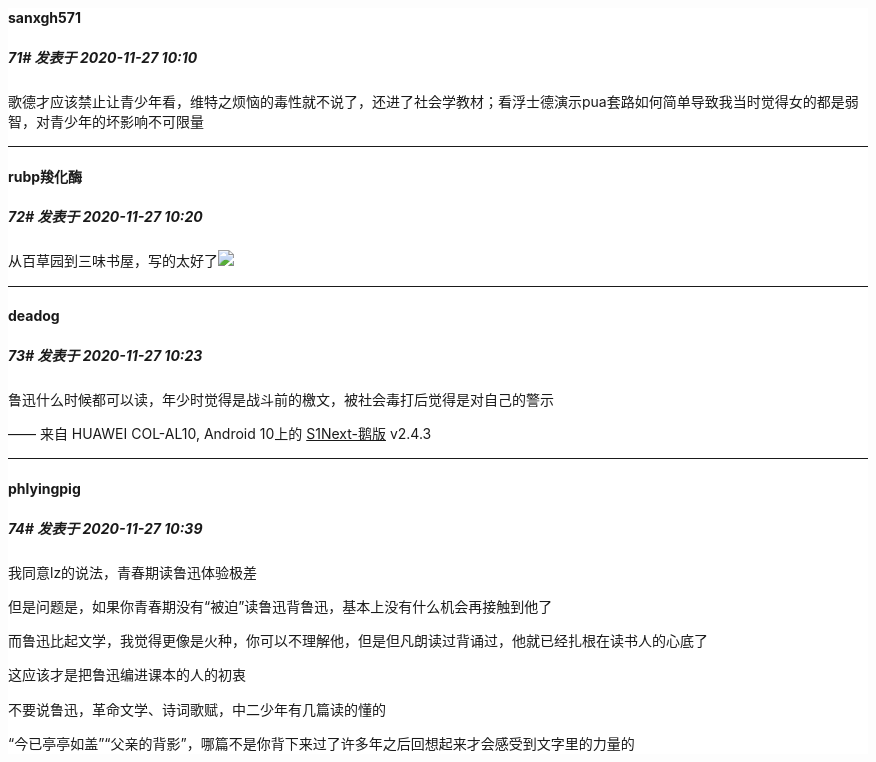 ####  sanxgh571  
##### 71#       发表于 2020-11-27 10:10




歌德才应该禁止让青少年看，维特之烦恼的毒性就不说了，还进了社会学教材；看浮士德演示pua套路如何简单导致我当时觉得女的都是弱智，对青少年的坏影响不可限量







*****

####  rubp羧化酶  
##### 72#       发表于 2020-11-27 10:20




从百草园到三味书屋，写的太好了<img src="https://static.saraba1st.com/image/smiley/face2017/075.png" referrerpolicy="no-referrer">







*****

####  deadog  
##### 73#       发表于 2020-11-27 10:23




鲁迅什么时候都可以读，年少时觉得是战斗前的檄文，被社会毒打后觉得是对自己的警示

—— 来自 HUAWEI COL-AL10, Android 10上的 [S1Next-鹅版](https://github.com/ykrank/S1-Next/releases) v2.4.3







*****

####  phlyingpig  
##### 74#       发表于 2020-11-27 10:39




我同意lz的说法，青春期读鲁迅体验极差


但是问题是，如果你青春期没有“被迫”读鲁迅背鲁迅，基本上没有什么机会再接触到他了

而鲁迅比起文学，我觉得更像是火种，你可以不理解他，但是但凡朗读过背诵过，他就已经扎根在读书人的心底了

这应该才是把鲁迅编进课本的人的初衷


不要说鲁迅，革命文学、诗词歌赋，中二少年有几篇读的懂的

“今已亭亭如盖”“父亲的背影”，哪篇不是你背下来过了许多年之后回想起来才会感受到文字里的力量的
